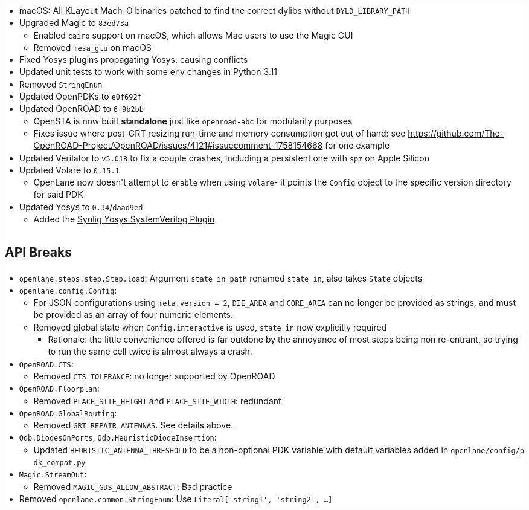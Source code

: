   * macOS: All KLayout Mach-O binaries patched to find the correct dylibs
    without `DYLD_LIBRARY_PATH`
* Upgraded Magic to `83ed73a`
  * Enabled `cairo` support on macOS, which allows Mac users to use the Magic
    GUI
  * Removed `mesa_glu` on macOS
* Fixed Yosys plugins propagating Yosys, causing conflicts
* Updated unit tests to work with some env changes in Python 3.11
* Removed `StringEnum`
* Updated OpenPDKs to `e0f692f`
* Updated OpenROAD to `6f9b2bb`
  * OpenSTA is now built **standalone** just like `openroad-abc` for modularity
    purposes
  * Fixes issue where post-GRT resizing run-time and memory consumption got out
    of hand: see
    https://github.com/The-OpenROAD-Project/OpenROAD/issues/4121#issuecomment-1758154668
    for one example
* Updated Verilator to `v5.018` to fix a couple crashes, including a persistent
  one with `spm` on Apple Silicon
* Updated Volare to `0.15.1`
  * OpenLane now doesn't attempt to `enable` when using `volare`- it points the
    `Config` object to the specific version directory for said PDK
* Updated Yosys to `0.34`/`daad9ed`
  * Added the
    [Synlig Yosys SystemVerilog Plugin](https://github.com/chipsalliance/synlig)

## API Breaks

* `openlane.steps.step.Step.load`: Argument `state_in_path` renamed `state_in`,
  also takes `State` objects
* `openlane.config.Config`:
  * For JSON configurations using `meta.version = 2`, `DIE_AREA` and `CORE_AREA`
    can no longer be provided as strings, and must be provided as an array of
    four numeric elements.
  * Removed global state when `Config.interactive` is used, `state_in` now
    explicitly required
    * Rationale: the little convenience offered is far outdone by the annoyance
      of most steps being non re-entrant, so trying to run the same cell twice
      is almost always a crash.
* `OpenROAD.CTS`:
  * Removed `CTS_TOLERANCE`: no longer supported by OpenROAD
* `OpenROAD.Floorplan`:
  * Removed `PLACE_SITE_HEIGHT` and `PLACE_SITE_WIDTH`: redundant
* `OpenROAD.GlobalRouting`:
  * Removed `GRT_REPAIR_ANTENNAS`. See details above.
* `Odb.DiodesOnPorts`, `Odb.HeuristicDiodeInsertion`:
  * Updated `HEURISTIC_ANTENNA_THRESHOLD` to be a non-optional PDK variable with
    default variables added in `openlane/config/pdk_compat.py`
* `Magic.StreamOut`:
  * Removed `MAGIC_GDS_ALLOW_ABSTRACT`: Bad practice
* Removed `openlane.common.StringEnum`: Use `Literal['string1', 'string2', …]`
